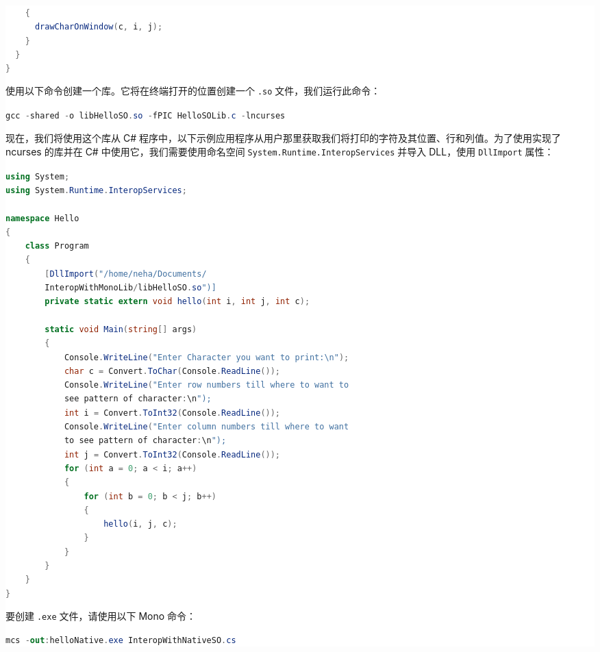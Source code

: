 ```cs
    {
      drawCharOnWindow(c, i, j);
    }
  }
}
```

使用以下命令创建一个库。它将在终端打开的位置创建一个 `.so` 文件，我们运行此命令：

```cs
gcc -shared -o libHelloSO.so -fPIC HelloSOLib.c -lncurses
```

现在，我们将使用这个库从 C# 程序中，以下示例应用程序从用户那里获取我们将打印的字符及其位置、行和列值。为了使用实现了 ncurses 的库并在 C# 中使用它，我们需要使用命名空间 `System.Runtime.InteropServices` 并导入 DLL，使用 `DllImport` 属性：

```cs
using System;
using System.Runtime.InteropServices;

namespace Hello
{
    class Program
    {
        [DllImport("/home/neha/Documents/
        InteropWithMonoLib/libHelloSO.so")]
        private static extern void hello(int i, int j, int c);

        static void Main(string[] args)
        {
            Console.WriteLine("Enter Character you want to print:\n");
            char c = Convert.ToChar(Console.ReadLine());
            Console.WriteLine("Enter row numbers till where to want to 
            see pattern of character:\n");
            int i = Convert.ToInt32(Console.ReadLine());
            Console.WriteLine("Enter column numbers till where to want 
            to see pattern of character:\n");
            int j = Convert.ToInt32(Console.ReadLine());
            for (int a = 0; a < i; a++)
            {
                for (int b = 0; b < j; b++)
                {
                    hello(i, j, c);
                }
            }
        }
    }
}
```

要创建 `.exe` 文件，请使用以下 Mono 命令：

```cs
mcs -out:helloNative.exe InteropWithNativeSO.cs
```
